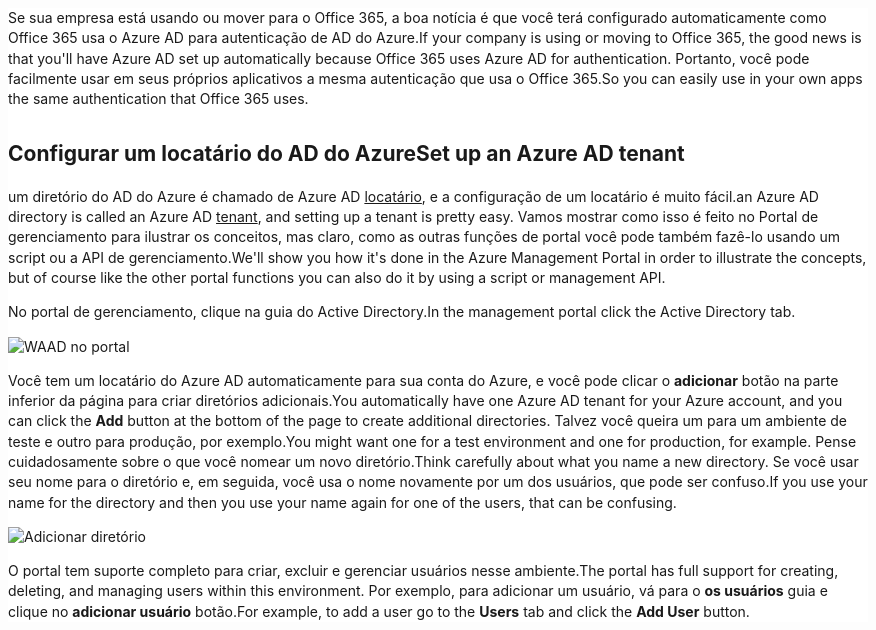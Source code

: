 <span data-ttu-id="dda4f-135">Se sua empresa está usando ou mover para o Office 365, a boa notícia é que você terá configurado automaticamente como Office 365 usa o Azure AD para autenticação de AD do Azure.</span><span class="sxs-lookup"><span data-stu-id="dda4f-135">If your company is using or moving to Office 365, the good news is that you'll have Azure AD set up automatically because Office 365 uses Azure AD for authentication.</span></span> <span data-ttu-id="dda4f-136">Portanto, você pode facilmente usar em seus próprios aplicativos a mesma autenticação que usa o Office 365.</span><span class="sxs-lookup"><span data-stu-id="dda4f-136">So you can easily use in your own apps the same authentication that Office 365 uses.</span></span>

## <a name="set-up-an-azure-ad-tenant"></a><span data-ttu-id="dda4f-137">Configurar um locatário do AD do Azure</span><span class="sxs-lookup"><span data-stu-id="dda4f-137">Set up an Azure AD tenant</span></span>

<span data-ttu-id="dda4f-138">um diretório do AD do Azure é chamado de Azure AD [locatário](https://technet.microsoft.com/library/jj573650.aspx), e a configuração de um locatário é muito fácil.</span><span class="sxs-lookup"><span data-stu-id="dda4f-138">an Azure AD directory is called an Azure AD [tenant](https://technet.microsoft.com/library/jj573650.aspx), and setting up a tenant is pretty easy.</span></span> <span data-ttu-id="dda4f-139">Vamos mostrar como isso é feito no Portal de gerenciamento para ilustrar os conceitos, mas claro, como as outras funções de portal você pode também fazê-lo usando um script ou a API de gerenciamento.</span><span class="sxs-lookup"><span data-stu-id="dda4f-139">We'll show you how it's done in the Azure Management Portal in order to illustrate the concepts, but of course like the other portal functions you can also do it by using a script or management API.</span></span>

<span data-ttu-id="dda4f-140">No portal de gerenciamento, clique na guia do Active Directory.</span><span class="sxs-lookup"><span data-stu-id="dda4f-140">In the management portal click the Active Directory tab.</span></span>

![WAAD no portal](single-sign-on/_static/image5.png)

<span data-ttu-id="dda4f-142">Você tem um locatário do Azure AD automaticamente para sua conta do Azure, e você pode clicar o **adicionar** botão na parte inferior da página para criar diretórios adicionais.</span><span class="sxs-lookup"><span data-stu-id="dda4f-142">You automatically have one Azure AD tenant for your Azure account, and you can click the **Add** button at the bottom of the page to create additional directories.</span></span> <span data-ttu-id="dda4f-143">Talvez você queira um para um ambiente de teste e outro para produção, por exemplo.</span><span class="sxs-lookup"><span data-stu-id="dda4f-143">You might want one for a test environment and one for production, for example.</span></span> <span data-ttu-id="dda4f-144">Pense cuidadosamente sobre o que você nomear um novo diretório.</span><span class="sxs-lookup"><span data-stu-id="dda4f-144">Think carefully about what you name a new directory.</span></span> <span data-ttu-id="dda4f-145">Se você usar seu nome para o diretório e, em seguida, você usa o nome novamente por um dos usuários, que pode ser confuso.</span><span class="sxs-lookup"><span data-stu-id="dda4f-145">If you use your name for the directory and then you use your name again for one of the users, that can be confusing.</span></span>

![Adicionar diretório](single-sign-on/_static/image6.png)

<span data-ttu-id="dda4f-147">O portal tem suporte completo para criar, excluir e gerenciar usuários nesse ambiente.</span><span class="sxs-lookup"><span data-stu-id="dda4f-147">The portal has full support for creating, deleting, and managing users within this environment.</span></span> <span data-ttu-id="dda4f-148">Por exemplo, para adicionar um usuário, vá para o **os usuários** guia e clique no **adicionar usuário** botão.</span><span class="sxs-lookup"><span data-stu-id="dda4f-148">For example, to add a user go to the **Users** tab and click the **Add User** button.</span></span>
